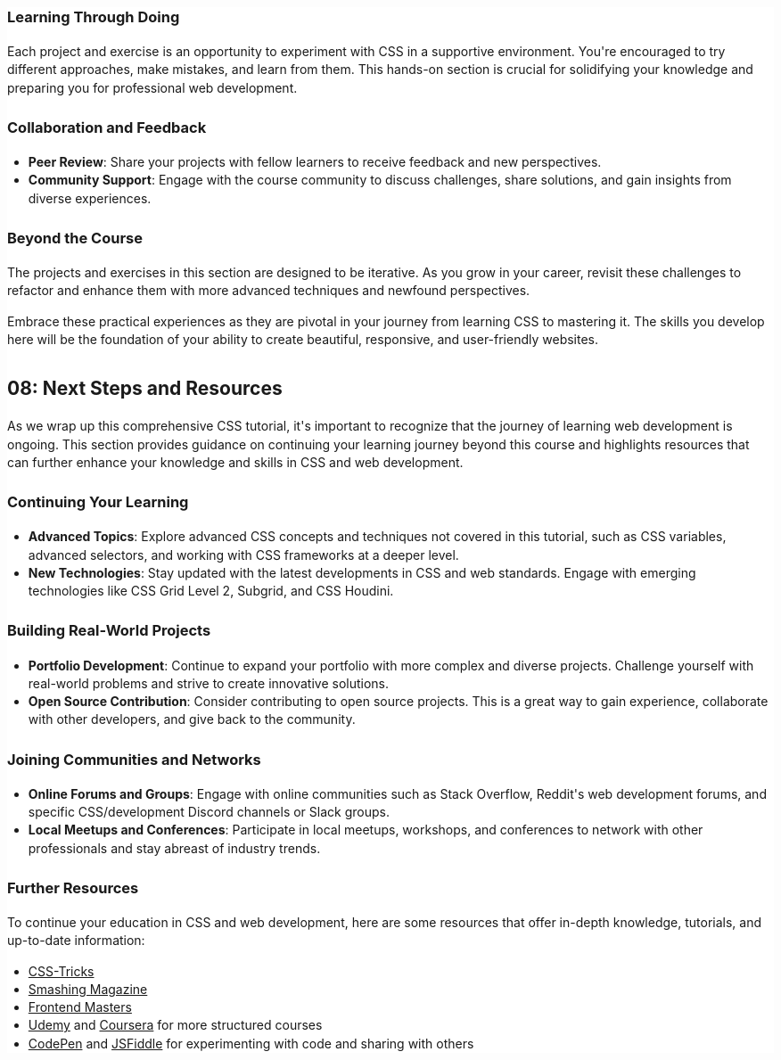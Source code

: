 ### Learning Through Doing
Each project and exercise is an opportunity to experiment with CSS in a supportive environment. You're encouraged to try different approaches, make mistakes, and learn from them. This hands-on section is crucial for solidifying your knowledge and preparing you for professional web development.

### Collaboration and Feedback
- **Peer Review**: Share your projects with fellow learners to receive feedback and new perspectives.
- **Community Support**: Engage with the course community to discuss challenges, share solutions, and gain insights from diverse experiences.

### Beyond the Course
The projects and exercises in this section are designed to be iterative. As you grow in your career, revisit these challenges to refactor and enhance them with more advanced techniques and newfound perspectives.

Embrace these practical experiences as they are pivotal in your journey from learning CSS to mastering it. The skills you develop here will be the foundation of your ability to create beautiful, responsive, and user-friendly websites.

## 08: Next Steps and Resources

As we wrap up this comprehensive CSS tutorial, it's important to recognize that the journey of learning web development is ongoing. This section provides guidance on continuing your learning journey beyond this course and highlights resources that can further enhance your knowledge and skills in CSS and web development.

### Continuing Your Learning
- **Advanced Topics**: Explore advanced CSS concepts and techniques not covered in this tutorial, such as CSS variables, advanced selectors, and working with CSS frameworks at a deeper level.
- **New Technologies**: Stay updated with the latest developments in CSS and web standards. Engage with emerging technologies like CSS Grid Level 2, Subgrid, and CSS Houdini.

### Building Real-World Projects
- **Portfolio Development**: Continue to expand your portfolio with more complex and diverse projects. Challenge yourself with real-world problems and strive to create innovative solutions.
- **Open Source Contribution**: Consider contributing to open source projects. This is a great way to gain experience, collaborate with other developers, and give back to the community.

### Joining Communities and Networks
- **Online Forums and Groups**: Engage with online communities such as Stack Overflow, Reddit's web development forums, and specific CSS/development Discord channels or Slack groups.
- **Local Meetups and Conferences**: Participate in local meetups, workshops, and conferences to network with other professionals and stay abreast of industry trends.

### Further Resources
To continue your education in CSS and web development, here are some resources that offer in-depth knowledge, tutorials, and up-to-date information:

- [CSS-Tricks](https://css-tricks.com/)
- [Smashing Magazine](https://www.smashingmagazine.com/)
- [Frontend Masters](https://frontendmasters.com/)
- [Udemy](https://www.udemy.com/) and [Coursera](https://www.coursera.org/) for more structured courses
- [CodePen](https://codepen.io/) and [JSFiddle](https://jsfiddle.net/) for experimenting with code and sharing with others
